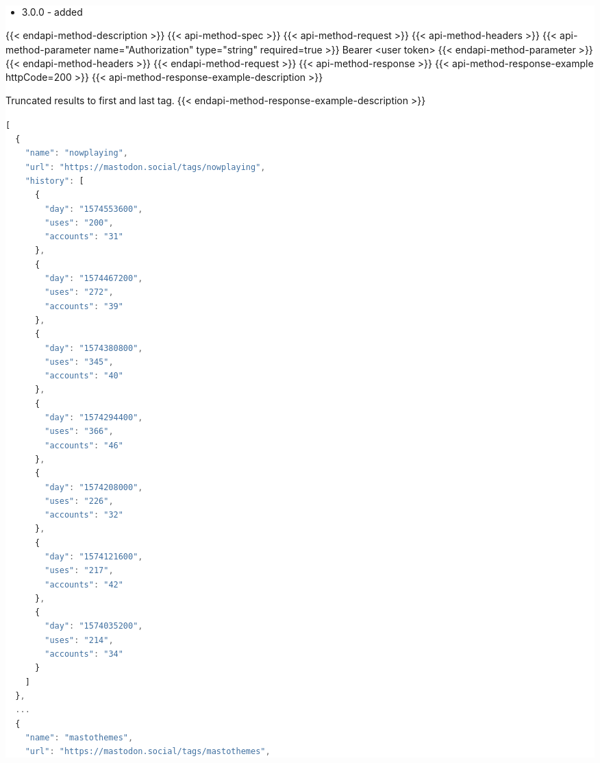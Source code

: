 - 3.0.0 - added

{{< endapi-method-description >}}
{{< api-method-spec >}}
{{< api-method-request >}}
{{< api-method-headers >}}
{{< api-method-parameter name="Authorization" type="string" required=true >}}
Bearer &lt;user token&gt;
{{< endapi-method-parameter >}}
{{< endapi-method-headers >}}
{{< endapi-method-request >}}
{{< api-method-response >}}
{{< api-method-response-example httpCode=200 >}}
{{< api-method-response-example-description >}}

Truncated results to first and last tag.
{{< endapi-method-response-example-description >}}


```javascript
[
  {
    "name": "nowplaying",
    "url": "https://mastodon.social/tags/nowplaying",
    "history": [
      {
        "day": "1574553600",
        "uses": "200",
        "accounts": "31"
      },
      {
        "day": "1574467200",
        "uses": "272",
        "accounts": "39"
      },
      {
        "day": "1574380800",
        "uses": "345",
        "accounts": "40"
      },
      {
        "day": "1574294400",
        "uses": "366",
        "accounts": "46"
      },
      {
        "day": "1574208000",
        "uses": "226",
        "accounts": "32"
      },
      {
        "day": "1574121600",
        "uses": "217",
        "accounts": "42"
      },
      {
        "day": "1574035200",
        "uses": "214",
        "accounts": "34"
      }
    ]
  },
  ...
  {
    "name": "mastothemes",
    "url": "https://mastodon.social/tags/mastothemes",
```